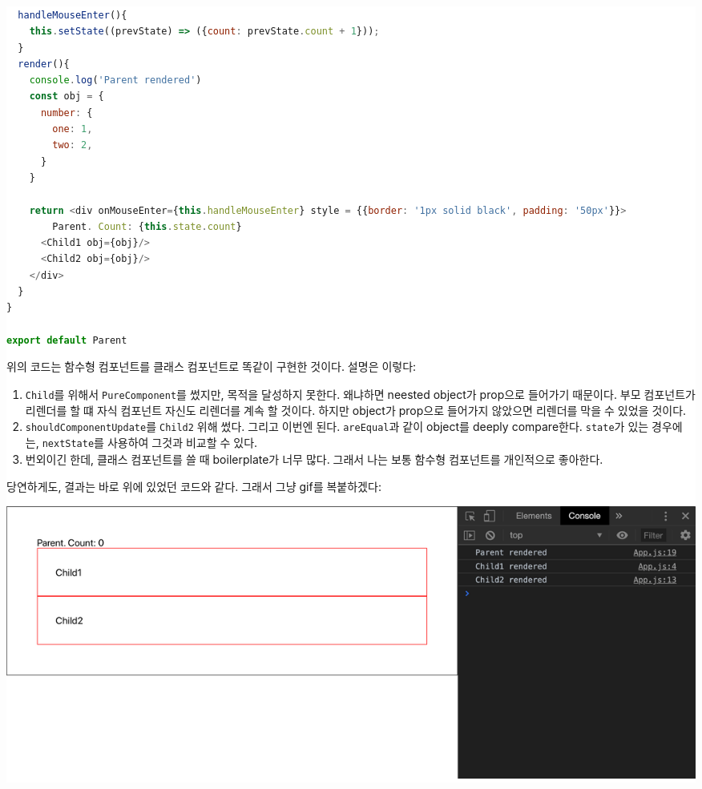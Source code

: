 ```js
  handleMouseEnter(){
    this.setState((prevState) => ({count: prevState.count + 1}));
  }
  render(){
    console.log('Parent rendered')
    const obj = {
      number: {
        one: 1,
        two: 2,
      }
    }

    return <div onMouseEnter={this.handleMouseEnter} style = {{border: '1px solid black', padding: '50px'}}>
        Parent. Count: {this.state.count}
      <Child1 obj={obj}/>
      <Child2 obj={obj}/>
    </div>
  }
}
  
export default Parent
```

위의 코드는 함수형 컴포넌트를 클래스 컴포넌트로 똑같이 구현한 것이다. 설명은 이렇다:
1. `Child`를 위해서 `PureComponent`를 썼지만, 목적을 달성하지 못한다. 왜냐하면 neested object가 prop으로 들어가기 때문이다. 부모 컴포넌트가 리렌더를 할 떄 자식 컴포넌트 자신도 리렌더를 계속 할 것이다. 하지만 object가 prop으로 들어가지 않았으면 리렌더를 막을 수 있었을 것이다.
2. `shouldComponentUpdate`를 `Child2` 위해 썼다. 그리고 이번엔 된다. `areEqual`과 같이 object를 deeply compare한다. `state`가 있는 경우에는, `nextState`를 사용하여 그것과 비교할 수 있다.
3. 번외이긴 한데, 클래스 컴포넌트를 쓸 때 boilerplate가 너무 많다. 그래서 나는 보통 함수형 컴포넌트를 개인적으로 좋아한다. 

당연하게도, 결과는 바로 위에 있었던 코드와 같다. 그래서 그냥 gif를 복붙하겠다:

![children re-render test 3](./gifs/children-re-render-test-3.gif)
